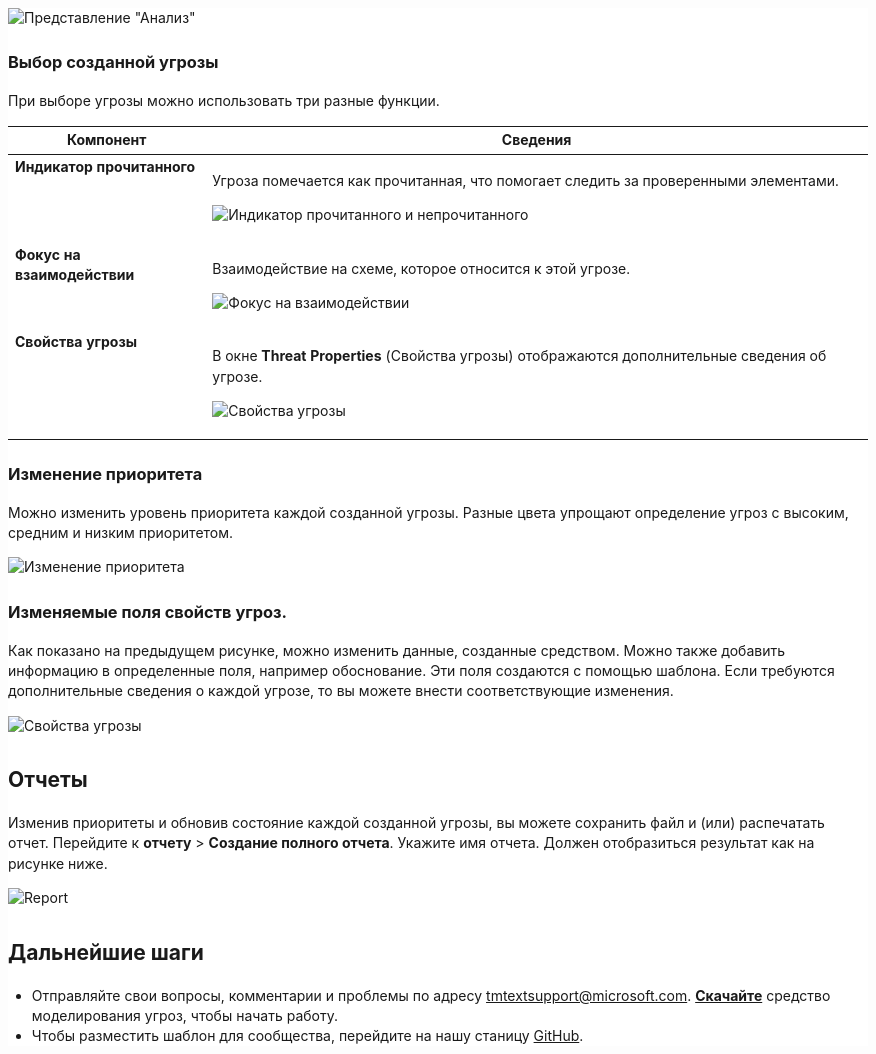 ![Представление "Анализ"](./media/threat-modeling-tool-feature-overview/analysisview.png)

### <a name="generated-threat-selection"></a>Выбор созданной угрозы

При выборе угрозы можно использовать три разные функции.

| Компонент                               | Сведения      |
| --------------------------------------- | ------------ |
| **Индикатор прочитанного** | <p>Угроза помечается как прочитанная, что помогает следить за проверенными элементами.</p><p>![Индикатор прочитанного и непрочитанного](./media/threat-modeling-tool-feature-overview/readmode.png)</p> |
| **Фокус на взаимодействии** | <p>Взаимодействие на схеме, которое относится к этой угрозе.</p><p>![Фокус на взаимодействии](./media/threat-modeling-tool-feature-overview/interactionfocus.png)</p> |
| **Свойства угрозы** | <p>В окне **Threat Properties** (Свойства угрозы) отображаются дополнительные сведения об угрозе.</p><p>![Свойства угрозы](./media/threat-modeling-tool-feature-overview/threatproperties.png)</p> |

### <a name="priority-change"></a>Изменение приоритета

Можно изменить уровень приоритета каждой созданной угрозы. Разные цвета упрощают определение угроз с высоким, средним и низким приоритетом.

![Изменение приоритета](./media/threat-modeling-tool-feature-overview/prioritychange.png)

### <a name="threat-properties-editable-fields"></a>Изменяемые поля свойств угроз.

Как показано на предыдущем рисунке, можно изменить данные, созданные средством. Можно также добавить информацию в определенные поля, например обоснование. Эти поля создаются с помощью шаблона. Если требуются дополнительные сведения о каждой угрозе, то вы можете внести соответствующие изменения.

![Свойства угрозы](./media/threat-modeling-tool-feature-overview/threatproperties.png)

## <a name="reports"></a>Отчеты

Изменив приоритеты и обновив состояние каждой созданной угрозы, вы можете сохранить файл и (или) распечатать отчет. Перейдите к **отчету**  >  **Создание полного отчета**. Укажите имя отчета. Должен отобразиться результат как на рисунке ниже.

![Report](./media/threat-modeling-tool-feature-overview/report.png)

## <a name="next-steps"></a>Дальнейшие шаги

- Отправляйте свои вопросы, комментарии и проблемы по адресу tmtextsupport@microsoft.com. **[Скачайте](https://aka.ms/threatmodelingtool)** средство моделирования угроз, чтобы начать работу.
- Чтобы разместить шаблон для сообщества, перейдите на нашу станицу [GitHub](https://github.com/Microsoft/threat-modeling-templates).